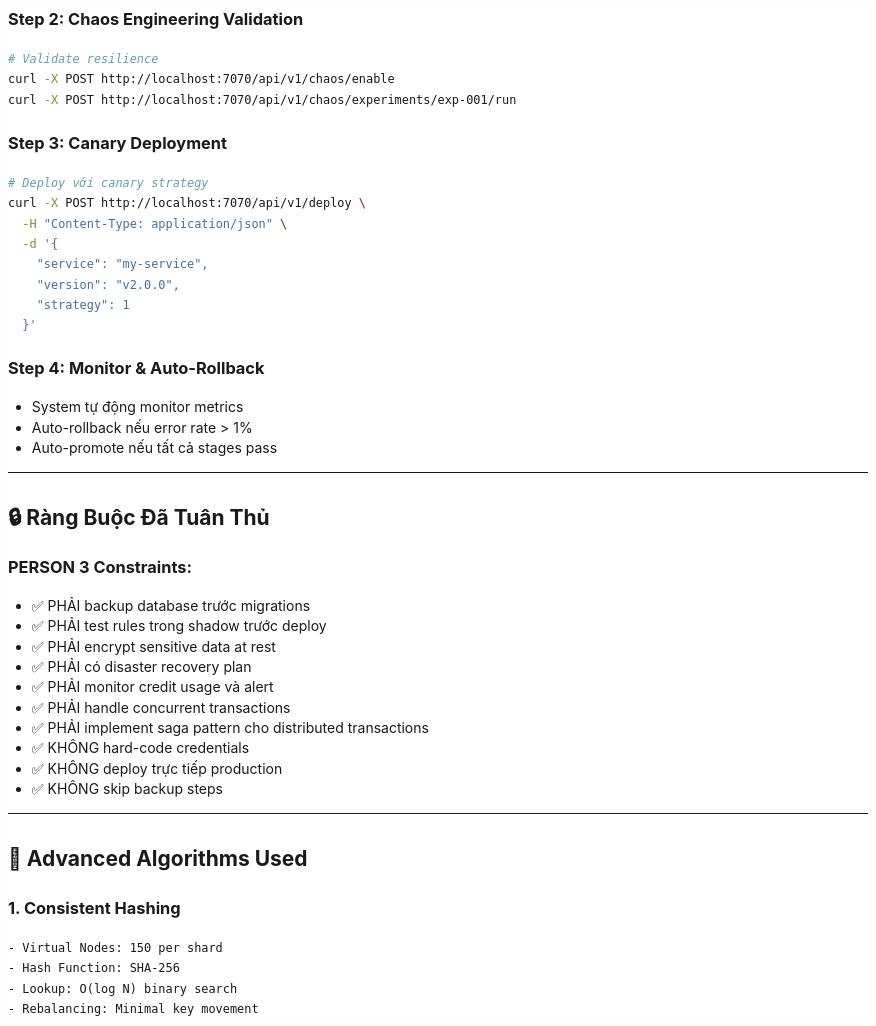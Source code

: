 ### Step 2: Chaos Engineering Validation
```bash
# Validate resilience
curl -X POST http://localhost:7070/api/v1/chaos/enable
curl -X POST http://localhost:7070/api/v1/chaos/experiments/exp-001/run
```

### Step 3: Canary Deployment
```bash
# Deploy với canary strategy
curl -X POST http://localhost:7070/api/v1/deploy \
  -H "Content-Type: application/json" \
  -d '{
    "service": "my-service",
    "version": "v2.0.0",
    "strategy": 1
  }'
```

### Step 4: Monitor & Auto-Rollback
- System tự động monitor metrics
- Auto-rollback nếu error rate > 1%
- Auto-promote nếu tất cả stages pass

---

## 🔒 Ràng Buộc Đã Tuân Thủ

### PERSON 3 Constraints:
- ✅ PHẢI backup database trước migrations
- ✅ PHẢI test rules trong shadow trước deploy
- ✅ PHẢI encrypt sensitive data at rest
- ✅ PHẢI có disaster recovery plan
- ✅ PHẢI monitor credit usage và alert
- ✅ PHẢI handle concurrent transactions
- ✅ PHẢI implement saga pattern cho distributed transactions
- ✅ KHÔNG hard-code credentials
- ✅ KHÔNG deploy trực tiếp production
- ✅ KHÔNG skip backup steps

---

## 🎨 Advanced Algorithms Used

### 1. Consistent Hashing
```
- Virtual Nodes: 150 per shard
- Hash Function: SHA-256
- Lookup: O(log N) binary search
- Rebalancing: Minimal key movement
```
